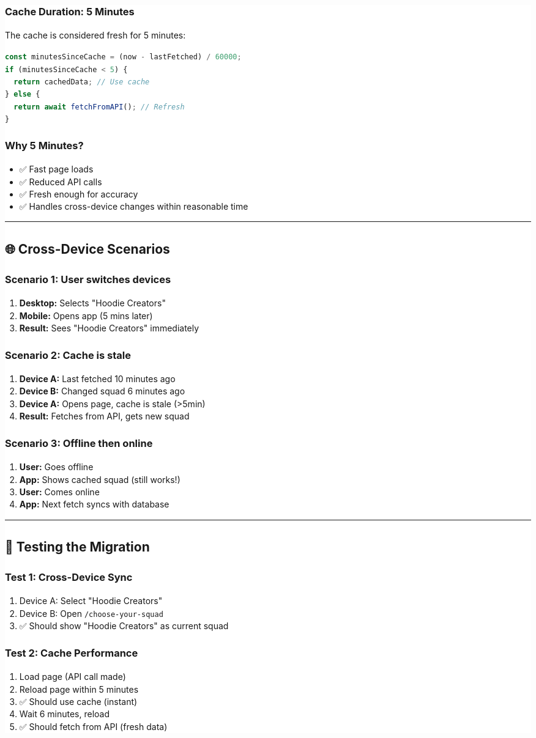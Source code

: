 ### **Cache Duration: 5 Minutes**

The cache is considered fresh for 5 minutes:

```typescript
const minutesSinceCache = (now - lastFetched) / 60000;
if (minutesSinceCache < 5) {
  return cachedData; // Use cache
} else {
  return await fetchFromAPI(); // Refresh
}
```

### **Why 5 Minutes?**
- ✅ Fast page loads
- ✅ Reduced API calls
- ✅ Fresh enough for accuracy
- ✅ Handles cross-device changes within reasonable time

---

## 🌐 Cross-Device Scenarios

### **Scenario 1: User switches devices**
1. **Desktop:** Selects "Hoodie Creators"
2. **Mobile:** Opens app (5 mins later)
3. **Result:** Sees "Hoodie Creators" immediately

### **Scenario 2: Cache is stale**
1. **Device A:** Last fetched 10 minutes ago
2. **Device B:** Changed squad 6 minutes ago
3. **Device A:** Opens page, cache is stale (>5min)
4. **Result:** Fetches from API, gets new squad

### **Scenario 3: Offline then online**
1. **User:** Goes offline
2. **App:** Shows cached squad (still works!)
3. **User:** Comes online
4. **App:** Next fetch syncs with database

---

## 🧪 Testing the Migration

### **Test 1: Cross-Device Sync**
1. Device A: Select "Hoodie Creators"
2. Device B: Open `/choose-your-squad`
3. ✅ Should show "Hoodie Creators" as current squad

### **Test 2: Cache Performance**
1. Load page (API call made)
2. Reload page within 5 minutes
3. ✅ Should use cache (instant)
4. Wait 6 minutes, reload
5. ✅ Should fetch from API (fresh data)
